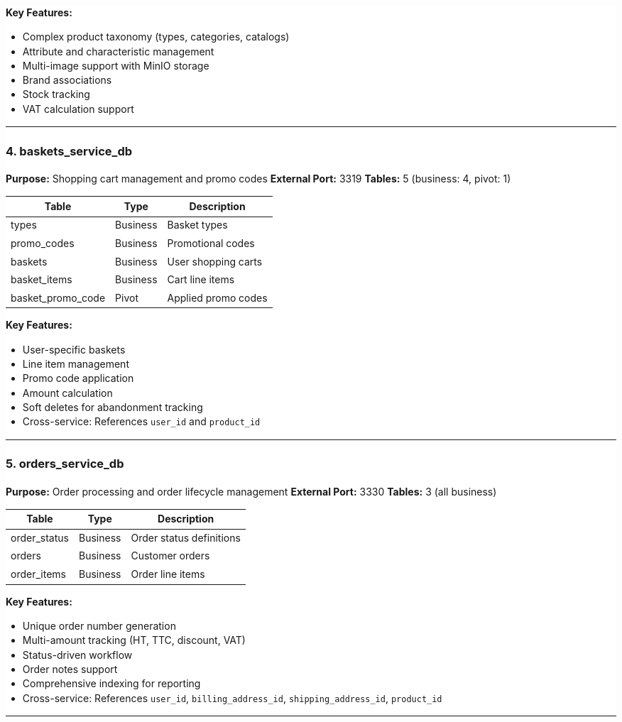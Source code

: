 **Key Features:**
- Complex product taxonomy (types, categories, catalogs)
- Attribute and characteristic management
- Multi-image support with MinIO storage
- Brand associations
- Stock tracking
- VAT calculation support

---

### 4. baskets_service_db
**Purpose:** Shopping cart management and promo codes
**External Port:** 3319
**Tables:** 5 (business: 4, pivot: 1)

| Table | Type | Description |
|-------|------|-------------|
| types | Business | Basket types |
| promo_codes | Business | Promotional codes |
| baskets | Business | User shopping carts |
| basket_items | Business | Cart line items |
| basket_promo_code | Pivot | Applied promo codes |

**Key Features:**
- User-specific baskets
- Line item management
- Promo code application
- Amount calculation
- Soft deletes for abandonment tracking
- Cross-service: References `user_id` and `product_id`

---

### 5. orders_service_db
**Purpose:** Order processing and order lifecycle management
**External Port:** 3330
**Tables:** 3 (all business)

| Table | Type | Description |
|-------|------|-------------|
| order_status | Business | Order status definitions |
| orders | Business | Customer orders |
| order_items | Business | Order line items |

**Key Features:**
- Unique order number generation
- Multi-amount tracking (HT, TTC, discount, VAT)
- Status-driven workflow
- Order notes support
- Comprehensive indexing for reporting
- Cross-service: References `user_id`, `billing_address_id`, `shipping_address_id`, `product_id`

---